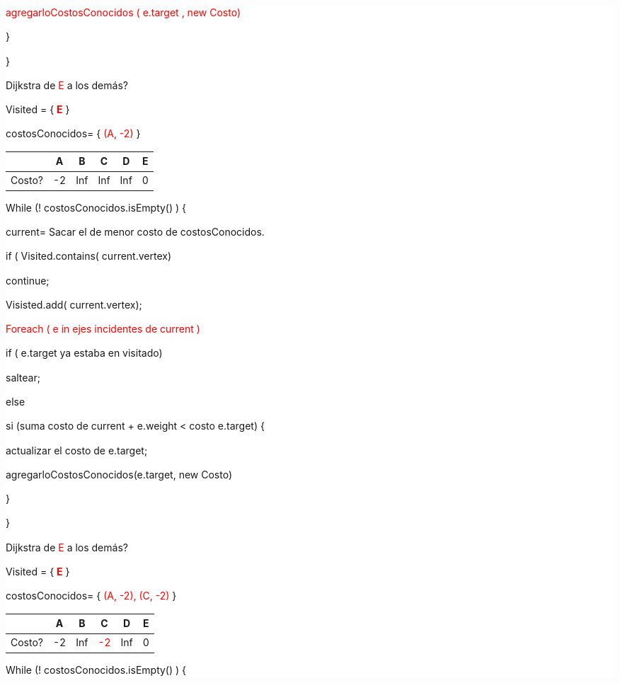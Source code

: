 <span style="color:#ff0000">			</span>  <span style="color:#ff0000">agregarloCostosConocidos</span>  <span style="color:#ff0000">\(</span>  <span style="color:#ff0000">e\.target</span>  <span style="color:#ff0000">\, new Costo\)</span>

\}

\}

Dijkstra de  <span style="color:#ff0000">E</span>  a los demás?

Visited = \{  <span style="color:#ff0000"> __E__ </span>  \}

costosConocidos= \{  <span style="color:#ff0000">\(A\, \-2\)</span>  \}

|  | A | B | C | D | E |
| :-: | :-: | :-: | :-: | :-: | :-: |
| Costo? | \-2 | Inf | Inf | Inf | 0 |

While \(\! costosConocidos\.isEmpty\(\) \) \{

current= Sacar el de menor costo de  costosConocidos\.

if \( Visited\.contains\( current\.vertex\)

continue;

Visisted\.add\( current\.vertex\);

<span style="color:#ff0000">Foreach</span>  <span style="color:#ff0000"> \(     e   in  ejes incidentes de </span>  <span style="color:#ff0000">current</span>  <span style="color:#ff0000"> \)</span>

if \( e\.target ya estaba en visitado\)

saltear;

else

si \(suma costo de current \+ e\.weight  <  costo e\.target\) \{

actualizar el costo de e\.target;

agregarloCostosConocidos\(e\.target\, new Costo\)

\}

\}

Dijkstra de  <span style="color:#ff0000">E</span>  a los demás?

Visited = \{  <span style="color:#ff0000"> __E__ </span>  \}

costosConocidos= \{  <span style="color:#ff0000">\(A\, \-2\)\, \(C\, \-2\)</span>  \}

|  | A | B | C | D | E |
| :-: | :-: | :-: | :-: | :-: | :-: |
| Costo? | \-2 | Inf | <span style="color:#ff0000">\-2</span> | Inf | 0 |

While \(\! costosConocidos\.isEmpty\(\) \) \{
